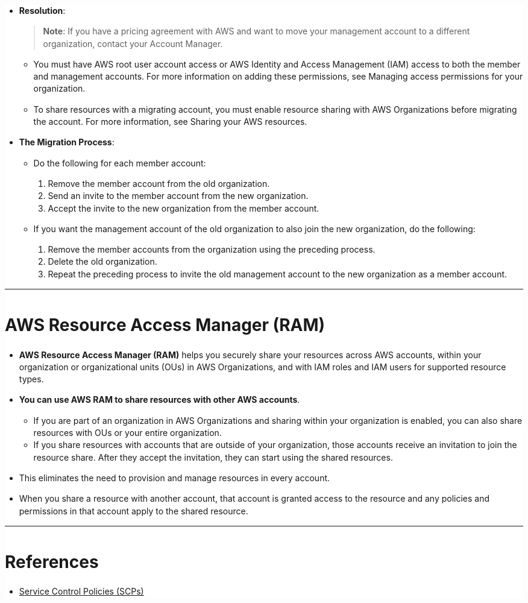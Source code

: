 - **Resolution**:

  > **Note**: If you have a pricing agreement with AWS and want to move your management account to a different organization, contact your Account Manager.

  - You must have AWS root user account access or AWS Identity and Access Management (IAM) access to both the member and management accounts. For more information on adding these permissions, see Managing access permissions for your organization.

  - To share resources with a migrating account, you must enable resource sharing with AWS Organizations before migrating the account. For more information, see Sharing your AWS resources.

- **The Migration Process**:

  - Do the following for each member account:

    1. Remove the member account from the old organization.
    2. Send an invite to the member account from the new organization.
    3. Accept the invite to the new organization from the member account.

  - If you want the management account of the old organization to also join the new organization, do the following:

    1. Remove the member accounts from the organization using the preceding process.
    2. Delete the old organization.
    3. Repeat the preceding process to invite the old management account to the new organization as a member account.

---

# AWS Resource Access Manager (RAM)

- **AWS Resource Access Manager (RAM)** helps you securely share your resources across AWS accounts, within your organization or organizational units (OUs) in AWS Organizations, and with IAM roles and IAM users for supported resource types.

- **You can use AWS RAM to share resources with other AWS accounts**.

  - If you are part of an organization in AWS Organizations and sharing within your organization is enabled, you can also share resources with OUs or your entire organization.
  - If you share resources with accounts that are outside of your organization, those accounts receive an invitation to join the resource share. After they accept the invitation, they can start using the shared resources.

- This eliminates the need to provision and manage resources in every account.
- When you share a resource with another account, that account is granted access to the resource and any policies and permissions in that account apply to the shared resource.

---

# References

- [Service Control Policies (SCPs)](https://docs.aws.amazon.com/organizations/latest/userguide/orgs_manage_policies_scps.html)
